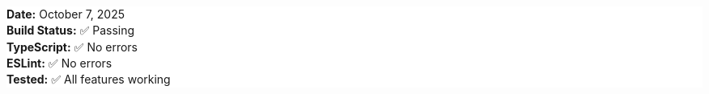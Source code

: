 
**Date:** October 7, 2025  
**Build Status:** ✅ Passing  
**TypeScript:** ✅ No errors  
**ESLint:** ✅ No errors  
**Tested:** ✅ All features working

